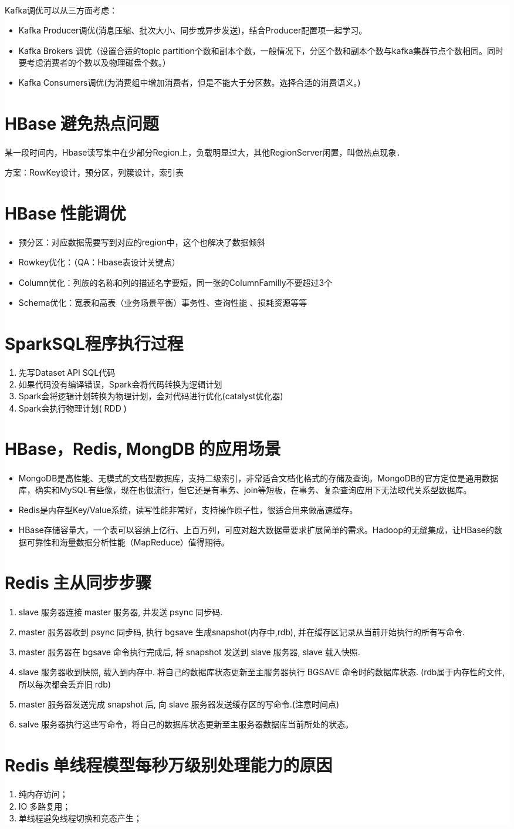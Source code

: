 Kafka调优可以从三方面考虑：

- Kafka Producer调优(消息压缩、批次大小、同步或异步发送)，结合Producer配置项一起学习。

- Kafka Brokers 调优（设置合适的topic partition个数和副本个数，一般情况下，分区个数和副本个数与kafka集群节点个数相同。同时要考虑消费者的个数以及物理磁盘个数。）

-  Kafka Consumers调优(为消费组中增加消费者，但是不能大于分区数。选择合适的消费语义。)



# HBase 避免热点问题

某一段时间内，Hbase读写集中在少部分Region上，负载明显过大，其他RegionServer闲置，叫做热点现象．

方案：RowKey设计，预分区，列簇设计，索引表



# HBase 性能调优

- 预分区：对应数据需要写到对应的region中，这个也解决了数据倾斜

- Rowkey优化：（QA：Hbase表设计关键点）

- Column优化：列族的名称和列的描述名字要短，同一张的ColumnFamilly不要超过3个

- Schema优化：宽表和高表（业务场景平衡）事务性、查询性能 、损耗资源等等



# SparkSQL程序执行过程

1. 先写Dataset API SQL代码
2. 如果代码没有编译错误，Spark会将代码转换为逻辑计划
3. Spark会将逻辑计划转换为物理计划，会对代码进行优化(catalyst优化器)
4. Spark会执行物理计划( RDD )



# HBase，Redis, MongDB 的应用场景

- MongoDB是高性能、无模式的文档型数据库，支持二级索引，非常适合文档化格式的存储及查询。MongoDB的官方定位是通用数据库，确实和MySQL有些像，现在也很流行，但它还是有事务、join等短板，在事务、复杂查询应用下无法取代关系型数据库。

- Redis是内存型Key/Value系统，读写性能非常好，支持操作原子性，很适合用来做高速缓存。

- HBase存储容量大，一个表可以容纳上亿行、上百万列，可应对超大数据量要求扩展简单的需求。Hadoop的无缝集成，让HBase的数据可靠性和海量数据分析性能（MapReduce）值得期待。



# Redis 主从同步步骤

1. slave 服务器连接 master 服务器, 并发送 psync 同步码.

2. master 服务器收到 psync 同步码, 执行 bgsave 生成snapshot(内存中,rdb), 并在缓存区记录从当前开始执行的所有写命令. 

3. master 服务器在 bgsave 命令执行完成后, 将 snapshot 发送到 slave 服务器, slave 载入快照.

4. slave 服务器收到快照, 载入到内存中. 将自己的数据库状态更新至主服务器执行 BGSAVE 命令时的数据库状态. (rdb属于内存性的文件, 所以每次都会丢弃旧 rdb)

5. master 服务器发送完成 snapshot 后, 向 slave 服务器发送缓存区的写命令.(注意时间点)

6. salve 服务器执行这些写命令，将自己的数据库状态更新至主服务器数据库当前所处的状态。



# Redis 单线程模型每秒万级别处理能力的原因

1. 纯内存访问；
2. IO 多路复用；
3. 单线程避免线程切换和竞态产生；